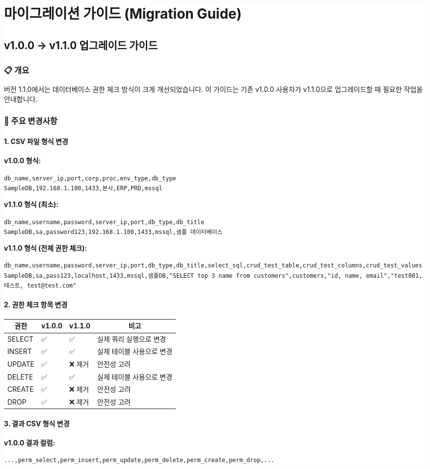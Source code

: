 # 마이그레이션 가이드 (Migration Guide)

## v1.0.0 → v1.1.0 업그레이드 가이드

### 📋 개요

버전 1.1.0에서는 데이터베이스 권한 체크 방식이 크게 개선되었습니다. 이 가이드는 기존 v1.0.0 사용자가 v1.1.0으로 업그레이드할 때 필요한 작업을 안내합니다.

### 🔄 주요 변경사항

#### 1. CSV 파일 형식 변경

**v1.0.0 형식:**
```csv
db_name,server_ip,port,corp,proc,env_type,db_type
SampleDB,192.168.1.100,1433,본사,ERP,PRD,mssql
```

**v1.1.0 형식 (최소):**
```csv
db_name,username,password,server_ip,port,db_type,db_title
SampleDB,sa,password123,192.168.1.100,1433,mssql,샘플 데이터베이스
```

**v1.1.0 형식 (전체 권한 체크):**
```csv
db_name,username,password,server_ip,port,db_type,db_title,select_sql,crud_test_table,crud_test_columns,crud_test_values
SampleDB,sa,pass123,localhost,1433,mssql,샘플DB,"SELECT top 3 name from customers",customers,"id, name, email","test001, 테스트, test@test.com"
```

#### 2. 권한 체크 항목 변경

| 권한 | v1.0.0 | v1.1.0 | 비고 |
|------|--------|--------|------|
| SELECT | ✅ | ✅ | 실제 쿼리 실행으로 변경 |
| INSERT | ✅ | ✅ | 실제 테이블 사용으로 변경 |
| UPDATE | ✅ | ❌ 제거 | 안전성 고려 |
| DELETE | ✅ | ✅ | 실제 테이블 사용으로 변경 |
| CREATE | ✅ | ❌ 제거 | 안전성 고려 |
| DROP | ✅ | ❌ 제거 | 안전성 고려 |

#### 3. 결과 CSV 형식 변경

**v1.0.0 결과 컬럼:**
```
...,perm_select,perm_insert,perm_update,perm_delete,perm_create,perm_drop,...
```
